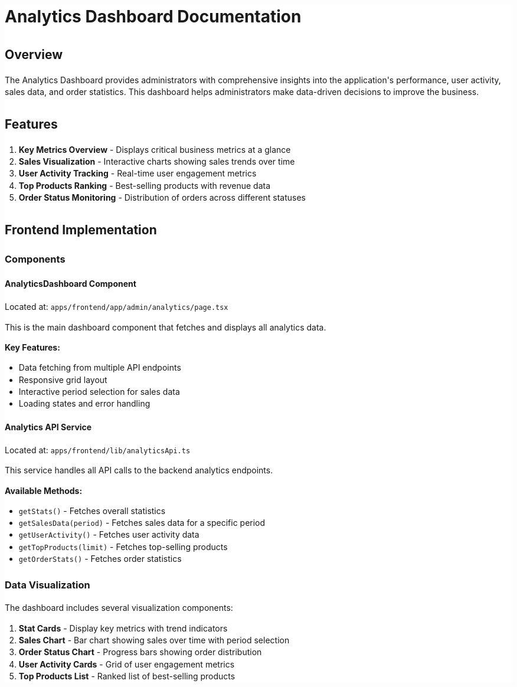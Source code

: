 # Analytics Dashboard Documentation

## Overview

The Analytics Dashboard provides administrators with comprehensive insights into the application's performance, user activity, sales data, and order statistics. This dashboard helps administrators make data-driven decisions to improve the business.

## Features

1. **Key Metrics Overview** - Displays critical business metrics at a glance
2. **Sales Visualization** - Interactive charts showing sales trends over time
3. **User Activity Tracking** - Real-time user engagement metrics
4. **Top Products Ranking** - Best-selling products with revenue data
5. **Order Status Monitoring** - Distribution of orders across different statuses

## Frontend Implementation

### Components

#### AnalyticsDashboard Component
Located at: `apps/frontend/app/admin/analytics/page.tsx`

This is the main dashboard component that fetches and displays all analytics data.

**Key Features:**
- Data fetching from multiple API endpoints
- Responsive grid layout
- Interactive period selection for sales data
- Loading states and error handling

#### Analytics API Service
Located at: `apps/frontend/lib/analyticsApi.ts`

This service handles all API calls to the backend analytics endpoints.

**Available Methods:**
- `getStats()` - Fetches overall statistics
- `getSalesData(period)` - Fetches sales data for a specific period
- `getUserActivity()` - Fetches user activity data
- `getTopProducts(limit)` - Fetches top-selling products
- `getOrderStats()` - Fetches order statistics

### Data Visualization

The dashboard includes several visualization components:

1. **Stat Cards** - Display key metrics with trend indicators
2. **Sales Chart** - Bar chart showing sales over time with period selection
3. **Order Status Chart** - Progress bars showing order distribution
4. **User Activity Cards** - Grid of user engagement metrics
5. **Top Products List** - Ranked list of best-selling products

